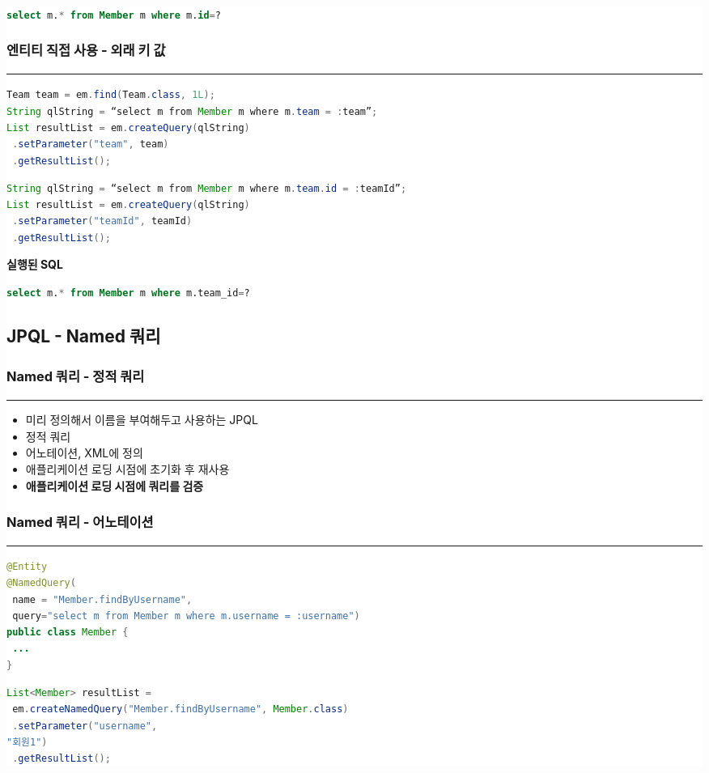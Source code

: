 ```sql
select m.* from Member m where m.id=?
```

### 엔티티 직접 사용 - 외래 키 값

---

```java
Team team = em.find(Team.class, 1L);
String qlString = “select m from Member m where m.team = :team”;
List resultList = em.createQuery(qlString)
 .setParameter("team", team)
 .getResultList();
```

```java
String qlString = “select m from Member m where m.team.id = :teamId”;
List resultList = em.createQuery(qlString)
 .setParameter("teamId", teamId)
 .getResultList();
```

**실행된 SQL**

```sql
select m.* from Member m where m.team_id=?
```

## JPQL - Named 쿼리

### Named 쿼리 - 정적 쿼리

---

- 미리 정의해서 이름을 부여해두고 사용하는 JPQL
- 정적 쿼리
- 어노테이션, XML에 정의
- 애플리케이션 로딩 시점에 초기화 후 재사용
- **애플리케이션 로딩 시점에 쿼리를 검증**

### Named 쿼리 - 어노테이션

---

```java
@Entity
@NamedQuery(
 name = "Member.findByUsername",
 query="select m from Member m where m.username = :username")
public class Member {
 ...
}
```

```java
List<Member> resultList =
 em.createNamedQuery("Member.findByUsername", Member.class)
 .setParameter("username",
"회원1")
 .getResultList();
```
